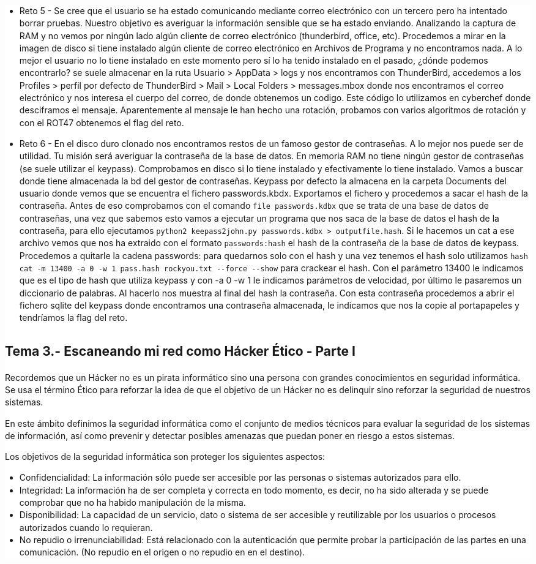 - Reto 5 - Se cree que el usuario se ha estado comunicando mediante correo electrónico con un tercero pero ha intentado borrar pruebas. Nuestro objetivo es averiguar la información sensible que se ha estado enviando. 
    Analizando la captura de RAM y no vemos por ningún lado algún cliente de correo electrónico (thunderbird, office, etc). Procedemos a mirar en la imagen de disco si tiene instalado algún cliente de correo electrónico en Archivos de Programa y no encontramos nada. A lo mejor el usuario no lo tiene instalado en este momento pero sí lo ha tenido instalado en el pasado, ¿dónde podemos encontrarlo? se suele almacenar en la ruta Usuario > AppData > logs y nos encontramos con ThunderBird, accedemos a los Profiles > perfil por defecto de ThunderBird > Mail > Local Folders > messages.mbox donde nos encontramos el correo electrónico y nos interesa el cuerpo del correo, de donde obtenemos un codigo. Este código lo utilizamos en cyberchef donde desciframos el mensaje. Aparentemente al mensaje le han hecho una rotación, probamos con varios algoritmos de rotación y con el ROT47 obtenemos el flag del reto.

- Reto 6 - En el disco duro clonado nos encontramos restos de un famoso gestor de contraseñas. A lo mejor nos puede ser de utilidad. Tu misión será averiguar la contraseña de la base de datos. 
    En memoria RAM no tiene ningún gestor de contraseñas (se suele utilizar el keypass). Comprobamos en disco si lo tiene instalado y efectivamente lo tiene instalado. Vamos a buscar donde tiene almacenada la bd del gestor de contraseñas. Keypass por defecto la almacena en la carpeta Documents del usuario donde vemos que se encuentra el fichero passwords.kbdx. Exportamos el fichero y procedemos a sacar el hash de la contraseña. Antes de eso comprobamos con el comando `file passwords.kdbx` que se trata de una base de datos de contraseñas, una vez que sabemos esto vamos a ejecutar un programa que nos saca de la base de datos el hash de la contraseña, para ello ejecutamos `python2 keepass2john.py passwords.kdbx > outputfile.hash`. Si le hacemos un cat a ese archivo vemos que nos ha extraido con el formato `passwords:hash` el hash de la contraseña de la base de datos de keypass. Procedemos a quitarle la cadena passwords: para quedarnos solo con el hash y una vez tenemos el hash solo utilizamos `hashcat -m 13400 -a 0 -w 1 pass.hash rockyou.txt --force --show` para crackear el hash. Con el parámetro 13400 le indicamos que es el tipo de hash que utiliza keypass y con -a 0 -w 1 le indicamos parámetros de velocidad, por último le pasaremos un diccionario de palabras. Al hacerlo nos muestra al final del hash la contraseña. Con esta contraseña procedemos a abrir el fichero sqlite del keypass donde encontramos una contraseña almacenada, le indicamos que nos la copie al portapapeles y tendríamos la flag del reto.

## Tema 3.- Escaneando mi red como Hácker Ético - Parte I

Recordemos que un Hácker no es un pirata informático sino una persona con grandes conocimientos en seguridad informática. Se usa el término Ético para reforzar la idea de que el objetivo de un Hácker no es delinquir sino reforzar la seguridad de nuestros sistemas. 

En este ámbito definimos la seguridad informática como el conjunto de medios técnicos para evaluar la seguridad de los sistemas de información, así como prevenir y detectar posibles amenazas que puedan poner en riesgo a estos sistemas. 

Los objetivos de la seguridad informática son proteger los siguientes aspectos:
- Confidencialidad: La información sólo puede ser accesible por las personas o sistemas autorizados para ello. 
- Integridad: La información ha de ser completa y correcta en todo momento, es decir, no ha sido alterada y se puede comprobar que no ha habido manipulación de la misma.
- Disponibilidad: La capacidad de un servicio, dato o sistema de ser accesible y reutilizable por los usuarios o procesos autorizados cuando lo requieran. 
- No repudio o irrenunciabilidad: Está relacionado con la autenticación que permite probar la participación de las partes en una comunicación. (No repudio en el origen o no repudio en en el destino).
